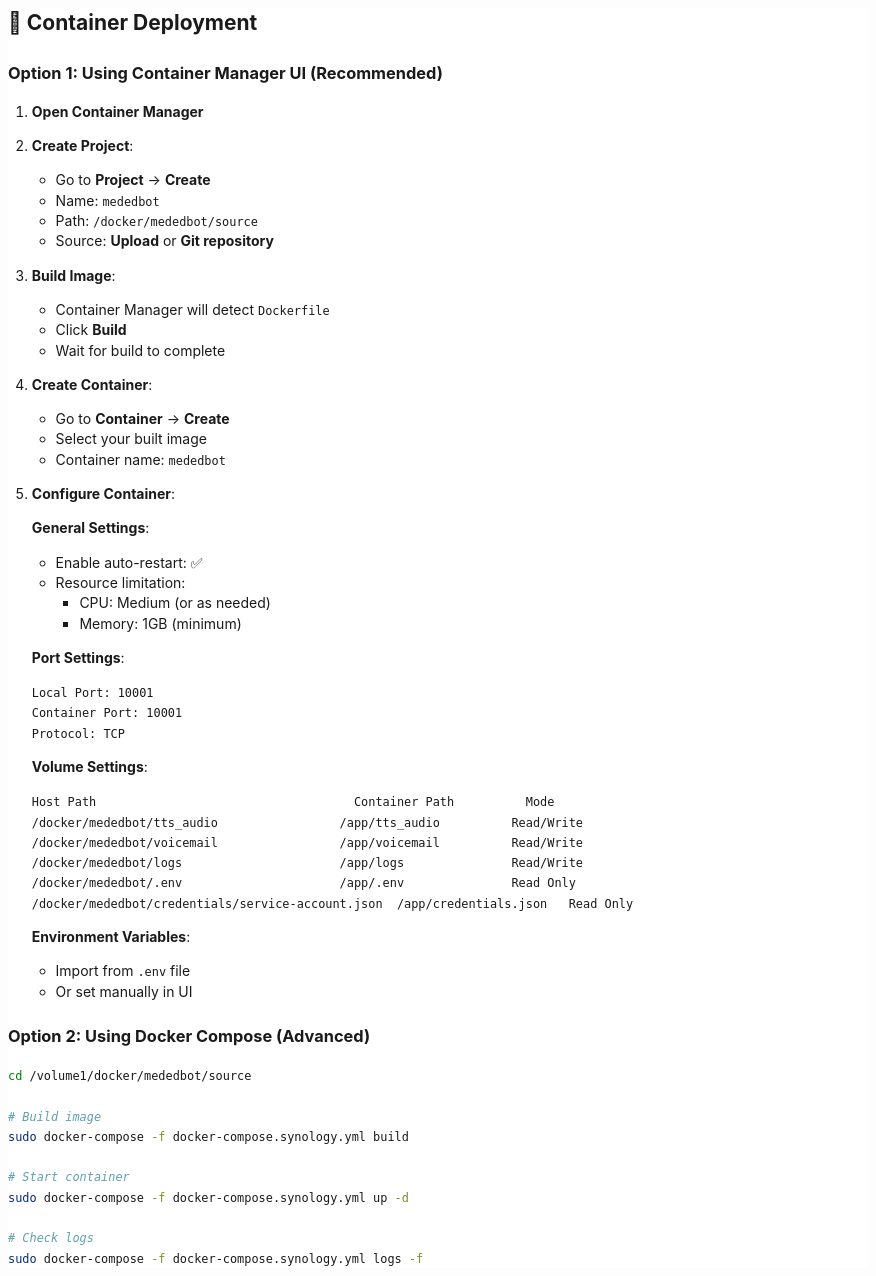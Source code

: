 ## 🐳 Container Deployment

### Option 1: Using Container Manager UI (Recommended)

1. **Open Container Manager**

2. **Create Project**:
   - Go to **Project** → **Create**
   - Name: `mededbot`
   - Path: `/docker/mededbot/source`
   - Source: **Upload** or **Git repository**

3. **Build Image**:
   - Container Manager will detect `Dockerfile`
   - Click **Build**
   - Wait for build to complete

4. **Create Container**:
   - Go to **Container** → **Create**
   - Select your built image
   - Container name: `mededbot`
   
5. **Configure Container**:

   **General Settings**:
   - Enable auto-restart: ✅
   - Resource limitation: 
     - CPU: Medium (or as needed)
     - Memory: 1GB (minimum)

   **Port Settings**:
   ```
   Local Port: 10001
   Container Port: 10001
   Protocol: TCP
   ```

   **Volume Settings**:
   ```
   Host Path                                    Container Path          Mode
   /docker/mededbot/tts_audio                 /app/tts_audio          Read/Write
   /docker/mededbot/voicemail                 /app/voicemail          Read/Write
   /docker/mededbot/logs                      /app/logs               Read/Write
   /docker/mededbot/.env                      /app/.env               Read Only
   /docker/mededbot/credentials/service-account.json  /app/credentials.json   Read Only
   ```

   **Environment Variables**:
   - Import from `.env` file
   - Or set manually in UI

### Option 2: Using Docker Compose (Advanced)

```bash
cd /volume1/docker/mededbot/source

# Build image
sudo docker-compose -f docker-compose.synology.yml build

# Start container
sudo docker-compose -f docker-compose.synology.yml up -d

# Check logs
sudo docker-compose -f docker-compose.synology.yml logs -f
```
